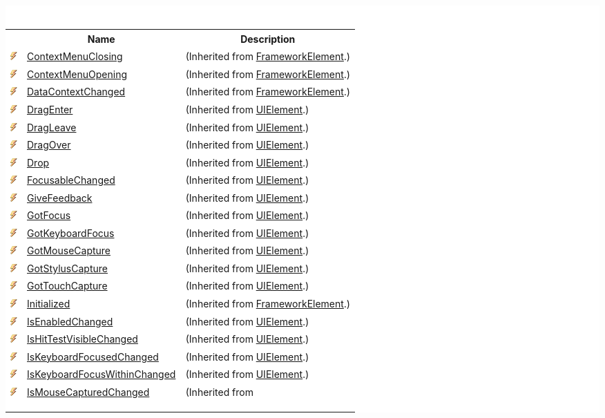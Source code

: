 &nbsp;<table><tr><th></th><th>Name</th><th>Description</th></tr><tr><td>![Public event](media/pubevent.gif "Public event")</td><td><a href="http://msdn2.microsoft.com/es-es/library/ms596552" target="_blank">ContextMenuClosing</a></td><td> (Inherited from <a href="http://msdn2.microsoft.com/es-es/library/ms602714" target="_blank">FrameworkElement</a>.)</td></tr><tr><td>![Public event](media/pubevent.gif "Public event")</td><td><a href="http://msdn2.microsoft.com/es-es/library/ms596554" target="_blank">ContextMenuOpening</a></td><td> (Inherited from <a href="http://msdn2.microsoft.com/es-es/library/ms602714" target="_blank">FrameworkElement</a>.)</td></tr><tr><td>![Public event](media/pubevent.gif "Public event")</td><td><a href="http://msdn2.microsoft.com/es-es/library/ms596556" target="_blank">DataContextChanged</a></td><td> (Inherited from <a href="http://msdn2.microsoft.com/es-es/library/ms602714" target="_blank">FrameworkElement</a>.)</td></tr><tr><td>![Public event](media/pubevent.gif "Public event")</td><td><a href="http://msdn2.microsoft.com/es-es/library/ms596639" target="_blank">DragEnter</a></td><td> (Inherited from <a href="http://msdn2.microsoft.com/es-es/library/ms590078" target="_blank">UIElement</a>.)</td></tr><tr><td>![Public event](media/pubevent.gif "Public event")</td><td><a href="http://msdn2.microsoft.com/es-es/library/ms596640" target="_blank">DragLeave</a></td><td> (Inherited from <a href="http://msdn2.microsoft.com/es-es/library/ms590078" target="_blank">UIElement</a>.)</td></tr><tr><td>![Public event](media/pubevent.gif "Public event")</td><td><a href="http://msdn2.microsoft.com/es-es/library/ms596641" target="_blank">DragOver</a></td><td> (Inherited from <a href="http://msdn2.microsoft.com/es-es/library/ms590078" target="_blank">UIElement</a>.)</td></tr><tr><td>![Public event](media/pubevent.gif "Public event")</td><td><a href="http://msdn2.microsoft.com/es-es/library/ms596642" target="_blank">Drop</a></td><td> (Inherited from <a href="http://msdn2.microsoft.com/es-es/library/ms590078" target="_blank">UIElement</a>.)</td></tr><tr><td>![Public event](media/pubevent.gif "Public event")</td><td><a href="http://msdn2.microsoft.com/es-es/library/ms596643" target="_blank">FocusableChanged</a></td><td> (Inherited from <a href="http://msdn2.microsoft.com/es-es/library/ms590078" target="_blank">UIElement</a>.)</td></tr><tr><td>![Public event](media/pubevent.gif "Public event")</td><td><a href="http://msdn2.microsoft.com/es-es/library/ms596644" target="_blank">GiveFeedback</a></td><td> (Inherited from <a href="http://msdn2.microsoft.com/es-es/library/ms590078" target="_blank">UIElement</a>.)</td></tr><tr><td>![Public event](media/pubevent.gif "Public event")</td><td><a href="http://msdn2.microsoft.com/es-es/library/ms596645" target="_blank">GotFocus</a></td><td> (Inherited from <a href="http://msdn2.microsoft.com/es-es/library/ms590078" target="_blank">UIElement</a>.)</td></tr><tr><td>![Public event](media/pubevent.gif "Public event")</td><td><a href="http://msdn2.microsoft.com/es-es/library/ms596646" target="_blank">GotKeyboardFocus</a></td><td> (Inherited from <a href="http://msdn2.microsoft.com/es-es/library/ms590078" target="_blank">UIElement</a>.)</td></tr><tr><td>![Public event](media/pubevent.gif "Public event")</td><td><a href="http://msdn2.microsoft.com/es-es/library/ms596647" target="_blank">GotMouseCapture</a></td><td> (Inherited from <a href="http://msdn2.microsoft.com/es-es/library/ms590078" target="_blank">UIElement</a>.)</td></tr><tr><td>![Public event](media/pubevent.gif "Public event")</td><td><a href="http://msdn2.microsoft.com/es-es/library/ms596648" target="_blank">GotStylusCapture</a></td><td> (Inherited from <a href="http://msdn2.microsoft.com/es-es/library/ms590078" target="_blank">UIElement</a>.)</td></tr><tr><td>![Public event](media/pubevent.gif "Public event")</td><td><a href="http://msdn2.microsoft.com/es-es/library/dd989297" target="_blank">GotTouchCapture</a></td><td> (Inherited from <a href="http://msdn2.microsoft.com/es-es/library/ms590078" target="_blank">UIElement</a>.)</td></tr><tr><td>![Public event](media/pubevent.gif "Public event")</td><td><a href="http://msdn2.microsoft.com/es-es/library/ms596557" target="_blank">Initialized</a></td><td> (Inherited from <a href="http://msdn2.microsoft.com/es-es/library/ms602714" target="_blank">FrameworkElement</a>.)</td></tr><tr><td>![Public event](media/pubevent.gif "Public event")</td><td><a href="http://msdn2.microsoft.com/es-es/library/ms596649" target="_blank">IsEnabledChanged</a></td><td> (Inherited from <a href="http://msdn2.microsoft.com/es-es/library/ms590078" target="_blank">UIElement</a>.)</td></tr><tr><td>![Public event](media/pubevent.gif "Public event")</td><td><a href="http://msdn2.microsoft.com/es-es/library/ms596650" target="_blank">IsHitTestVisibleChanged</a></td><td> (Inherited from <a href="http://msdn2.microsoft.com/es-es/library/ms590078" target="_blank">UIElement</a>.)</td></tr><tr><td>![Public event](media/pubevent.gif "Public event")</td><td><a href="http://msdn2.microsoft.com/es-es/library/ms596651" target="_blank">IsKeyboardFocusedChanged</a></td><td> (Inherited from <a href="http://msdn2.microsoft.com/es-es/library/ms590078" target="_blank">UIElement</a>.)</td></tr><tr><td>![Public event](media/pubevent.gif "Public event")</td><td><a href="http://msdn2.microsoft.com/es-es/library/ms596652" target="_blank">IsKeyboardFocusWithinChanged</a></td><td> (Inherited from <a href="http://msdn2.microsoft.com/es-es/library/ms590078" target="_blank">UIElement</a>.)</td></tr><tr><td>![Public event](media/pubevent.gif "Public event")</td><td><a href="http://msdn2.microsoft.com/es-es/library/ms596653" target="_blank">IsMouseCapturedChanged</a></td><td> (Inherited from